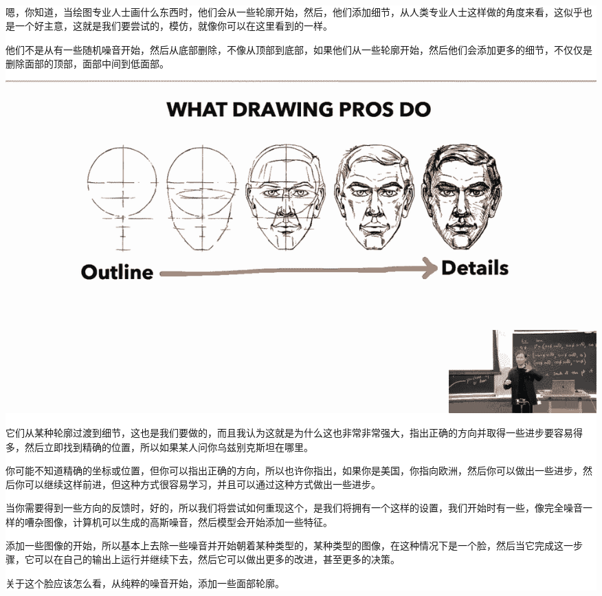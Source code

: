 嗯，你知道，当绘图专业人士画什么东西时，他们会从一些轮廓开始，然后，他们添加细节，从人类专业人士这样做的角度来看，这似乎也是一个好主意，这就是我们要尝试的，模仿，就像你可以在这里看到的一样。

他们不是从有一些随机噪音开始，然后从底部删除，不像从顶部到底部，如果他们从一些轮廓开始，然后他们会添加更多的细节，不仅仅是删除面部的顶部，面部中间到低面部。



![](img/e88a8adab4afa05464858710cb85703a_39.png)

它们从某种轮廓过渡到细节，这也是我们要做的，而且我认为这就是为什么这也非常非常强大，指出正确的方向并取得一些进步要容易得多，然后立即找到精确的位置，所以如果某人问你乌兹别克斯坦在哪里。

你可能不知道精确的坐标或位置，但你可以指出正确的方向，所以也许你指出，如果你是美国，你指向欧洲，然后你可以做出一些进步，然后你可以继续这样前进，但这种方式很容易学习，并且可以通过这种方式做出一些进步。

当你需要得到一些方向的反馈时，好的，所以我们将尝试如何重现这个，是我们将拥有一个这样的设置，我们开始时有一些，像完全噪音一样的嘈杂图像，计算机可以生成的高斯噪音，然后模型会开始添加一些特征。

添加一些图像的开始，所以基本上去除一些噪音并开始朝着某种类型的，某种类型的图像，在这种情况下是一个脸，然后当它完成这一步骤，它可以在自己的输出上运行并继续下去，然后它可以做出更多的改进，甚至更多的决策。

关于这个脸应该怎么看，从纯粹的噪音开始，添加一些面部轮廓。
